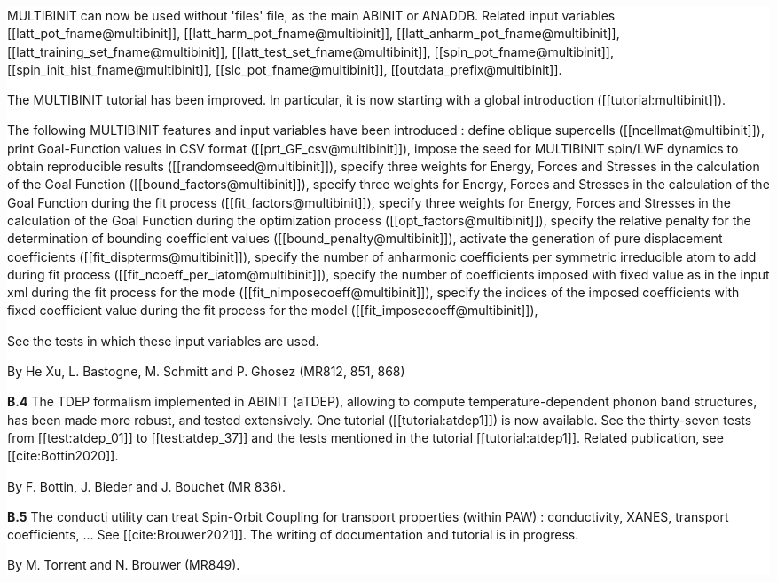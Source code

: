 MULTIBINIT can now be used without 'files' file, as the main ABINIT or ANADDB. 
Related input variables [[latt_pot_fname@multibinit]], [[latt_harm_pot_fname@multibinit]], 
[[latt_anharm_pot_fname@multibinit]], [[latt_training_set_fname@multibinit]], 
[[latt_test_set_fname@multibinit]], [[spin_pot_fname@multibinit]], [[spin_init_hist_fname@multibinit]], [[slc_pot_fname@multibinit]],
[[outdata_prefix@multibinit]].

The MULTIBINIT tutorial has been improved. In particular, it is now starting with a global introduction ([[tutorial:multibinit]]).  

The following MULTIBINIT features and input variables have been introduced :
define oblique supercells ([[ncellmat@multibinit]]), print Goal-Function values in CSV format ([[prt_GF_csv@multibinit]]), 
impose the seed for MULTIBINIT spin/LWF dynamics to obtain reproducible results ([[randomseed@multibinit]]),
specify three weights for Energy, Forces and Stresses in the calculation of the Goal Function ([[bound_factors@multibinit]]),
specify three weights for Energy, Forces and Stresses in the calculation of the Goal Function during the fit process ([[fit_factors@multibinit]]),
specify three weights for Energy, Forces and Stresses in the calculation of the Goal Function during the optimization process ([[opt_factors@multibinit]]),
specify the relative penalty for the determination of bounding coefficient values ([[bound_penalty@multibinit]]),
activate the generation of pure displacement coefficients ([[fit_dispterms@multibinit]]), 
specify the number of anharmonic coefficients per symmetric irreducible atom to add during fit process ([[fit_ncoeff_per_iatom@multibinit]]),
specify the number of coefficients imposed with fixed value as in the input xml during the fit process for the mode
([[fit_nimposecoeff@multibinit]]),
specify the indices of the imposed coefficients with fixed coefficient value during the fit process for the model ([[fit_imposecoeff@multibinit]]),

See the tests in which these input variables are used. 

By He Xu, L. Bastogne, M. Schmitt and P. Ghosez (MR812, 851, 868)


**B.4** The TDEP formalism implemented in ABINIT (aTDEP), allowing to compute temperature-dependent phonon band structures,
 has been made more robust, and tested extensively. One tutorial ([[tutorial:atdep1]]) is now available.
See the thirty-seven tests from [[test:atdep_01]] to [[test:atdep_37]] and the tests mentioned in the 
tutorial [[tutorial:atdep1]]. Related publication, see [[cite:Bottin2020]].

By F. Bottin, J. Bieder and J. Bouchet (MR 836).


**B.5** 
The conducti utility can treat Spin-Orbit Coupling for transport properties (within PAW) : conductivity, XANES, transport coefficients, ...
See [[cite:Brouwer2021]].
The writing of documentation and tutorial is in progress.

By M. Torrent and N. Brouwer (MR849).
